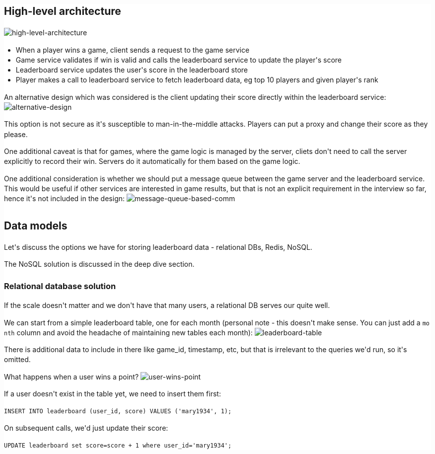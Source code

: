 ## High-level architecture
![high-level-architecture](images/high-level-architecture.png)
 * When a player wins a game, client sends a request to the game service
 * Game service validates if win is valid and calls the leaderboard service to update the player's score
 * Leaderboard service updates the user's score in the leaderboard store
 * Player makes a call to leaderboard service to fetch leaderboard data, eg top 10 players and given player's rank

An alternative design which was considered is the client updating their score directly within the leaderboard service:
![alternative-design](images/alternative-design.png)

This option is not secure as it's susceptible to man-in-the-middle attacks. Players can put a proxy and change their score as they please.

One additional caveat is that for games, where the game logic is managed by the server, cliets don't need to call the server explicitly to record their win. 
Servers do it automatically for them based on the game logic.

One additional consideration is whether we should put a message queue between the game server and the leaderboard service. This would be useful if other services are interested in game results, but that is not an explicit requirement in the interview so far, hence it's not included in the design:
![message-queue-based-comm](images/message-queue-based-comm.png)

## Data models
Let's discuss the options we have for storing leaderboard data - relational DBs, Redis, NoSQL.

The NoSQL solution is discussed in the deep dive section.

### Relational database solution
If the scale doesn't matter and we don't have that many users, a relational DB serves our quite well.

We can start from a simple leaderboard table, one for each month (personal note - this doesn't make sense. You can just add a `month` column and avoid the headache of maintaining new tables each month): 
![leaderboard-table](images/leaderboard-table.png)

There is additional data to include in there like game_id, timestamp, etc, but that is irrelevant to the queries we'd run, so it's omitted.

What happens when a user wins a point?
![user-wins-point](images/user-wins-point.png)

If a user doesn't exist in the table yet, we need to insert them first:
```
INSERT INTO leaderboard (user_id, score) VALUES ('mary1934', 1);
```

On subsequent calls, we'd just update their score:
```
UPDATE leaderboard set score=score + 1 where user_id='mary1934';
```
